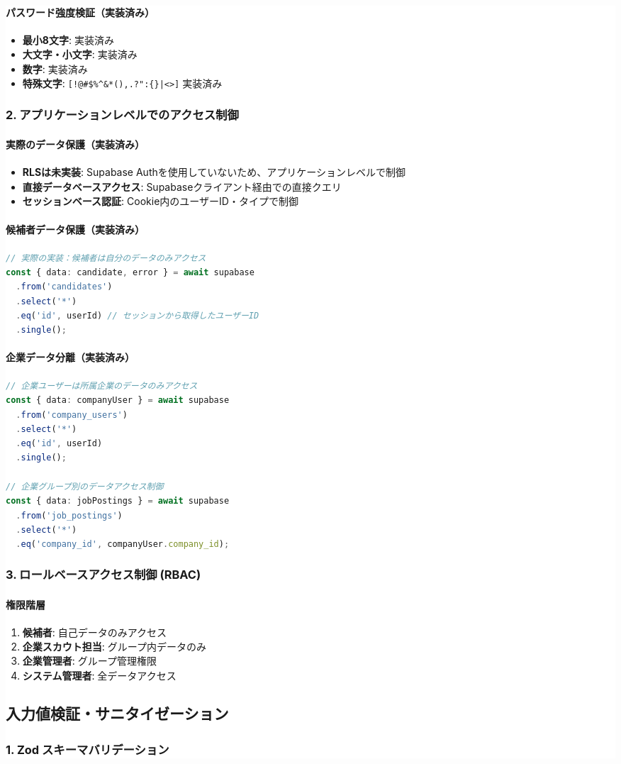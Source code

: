 #### パスワード強度検証（実装済み）
- **最小8文字**: 実装済み
- **大文字・小文字**: 実装済み
- **数字**: 実装済み
- **特殊文字**: `[!@#$%^&*(),.?":{}|<>]` 実装済み

### 2. アプリケーションレベルでのアクセス制御

#### 実際のデータ保護（実装済み）
- **RLSは未実装**: Supabase Authを使用していないため、アプリケーションレベルで制御
- **直接データベースアクセス**: Supabaseクライアント経由での直接クエリ
- **セッションベース認証**: Cookie内のユーザーID・タイプで制御

#### 候補者データ保護（実装済み）
```typescript
// 実際の実装：候補者は自分のデータのみアクセス
const { data: candidate, error } = await supabase
  .from('candidates')
  .select('*')
  .eq('id', userId) // セッションから取得したユーザーID
  .single();
```

#### 企業データ分離（実装済み）
```typescript
// 企業ユーザーは所属企業のデータのみアクセス
const { data: companyUser } = await supabase
  .from('company_users')
  .select('*')
  .eq('id', userId)
  .single();

// 企業グループ別のデータアクセス制御
const { data: jobPostings } = await supabase
  .from('job_postings')
  .select('*')
  .eq('company_id', companyUser.company_id);
```

### 3. ロールベースアクセス制御 (RBAC)

#### 権限階層
1. **候補者**: 自己データのみアクセス
2. **企業スカウト担当**: グループ内データのみ
3. **企業管理者**: グループ管理権限
4. **システム管理者**: 全データアクセス

## 入力値検証・サニタイゼーション

### 1. Zod スキーマバリデーション
